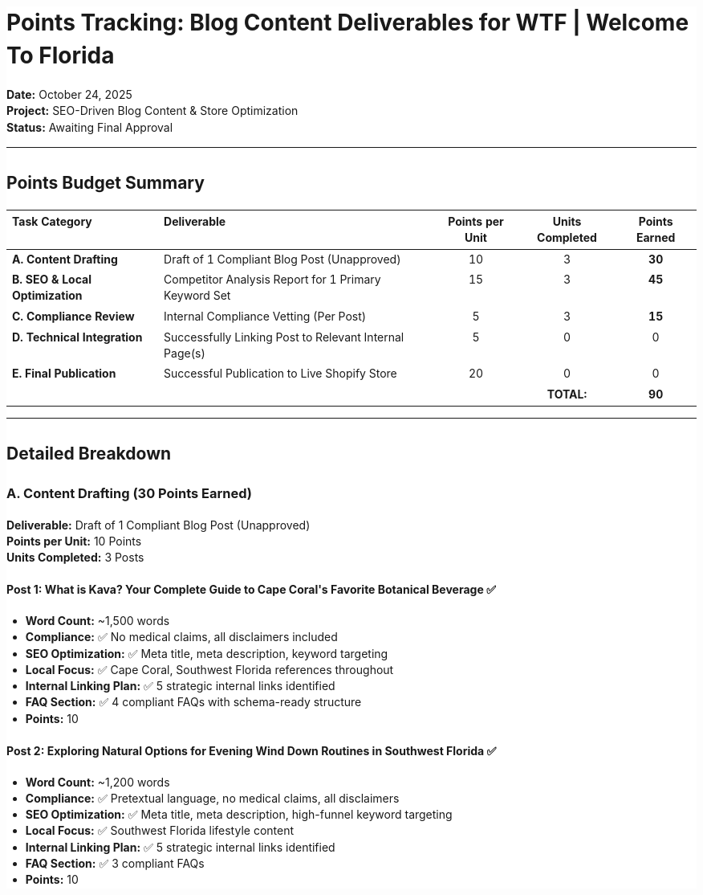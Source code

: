 # Points Tracking: Blog Content Deliverables for WTF | Welcome To Florida

**Date:** October 24, 2025  
**Project:** SEO-Driven Blog Content & Store Optimization  
**Status:** Awaiting Final Approval

---

## Points Budget Summary

| Task Category | Deliverable | Points per Unit | Units Completed | Points Earned |
| :--- | :--- | :---: | :---: | :---: |
| **A. Content Drafting** | Draft of 1 Compliant Blog Post (Unapproved) | 10 | 3 | **30** |
| **B. SEO & Local Optimization** | Competitor Analysis Report for 1 Primary Keyword Set | 15 | 3 | **45** |
| **C. Compliance Review** | Internal Compliance Vetting (Per Post) | 5 | 3 | **15** |
| **D. Technical Integration** | Successfully Linking Post to Relevant Internal Page(s) | 5 | 0 | 0 |
| **E. Final Publication** | Successful Publication to Live Shopify Store | 20 | 0 | 0 |
| | | | **TOTAL:** | **90** |

---

## Detailed Breakdown

### A. Content Drafting (30 Points Earned)

**Deliverable:** Draft of 1 Compliant Blog Post (Unapproved)  
**Points per Unit:** 10 Points  
**Units Completed:** 3 Posts

#### Post 1: What is Kava? Your Complete Guide to Cape Coral's Favorite Botanical Beverage ✅
- **Word Count:** ~1,500 words
- **Compliance:** ✅ No medical claims, all disclaimers included
- **SEO Optimization:** ✅ Meta title, meta description, keyword targeting
- **Local Focus:** ✅ Cape Coral, Southwest Florida references throughout
- **Internal Linking Plan:** ✅ 5 strategic internal links identified
- **FAQ Section:** ✅ 4 compliant FAQs with schema-ready structure
- **Points:** 10

#### Post 2: Exploring Natural Options for Evening Wind Down Routines in Southwest Florida ✅
- **Word Count:** ~1,200 words
- **Compliance:** ✅ Pretextual language, no medical claims, all disclaimers
- **SEO Optimization:** ✅ Meta title, meta description, high-funnel keyword targeting
- **Local Focus:** ✅ Southwest Florida lifestyle content
- **Internal Linking Plan:** ✅ 5 strategic internal links identified
- **FAQ Section:** ✅ 3 compliant FAQs
- **Points:** 10
